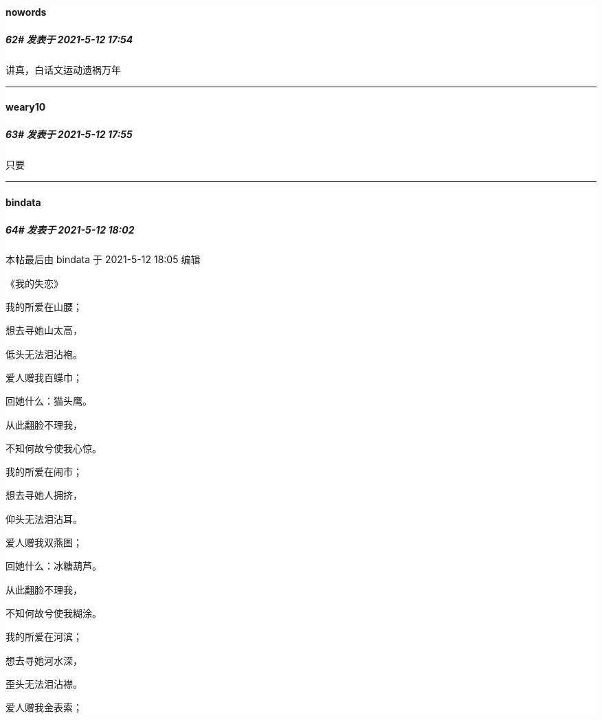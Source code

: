 ####  nowords  
##### 62#       发表于 2021-5-12 17:54


讲真，白话文运动遗祸万年


*****

####  weary10  
##### 63#       发表于 2021-5-12 17:55


只要


*****

####  bindata  
##### 64#       发表于 2021-5-12 18:02


 本帖最后由 bindata 于 2021-5-12 18:05 编辑 

《我的失恋》


我的所爱在山腰；

想去寻她山太高，

低头无法泪沾袍。

爱人赠我百蝶巾；

回她什么：猫头鹰。

从此翻脸不理我，

不知何故兮使我心惊。


我的所爱在闹市；

想去寻她人拥挤，

仰头无法泪沾耳。

爱人赠我双燕图；

回她什么：冰糖葫芦。

从此翻脸不理我，

不知何故兮使我糊涂。


我的所爱在河滨；

想去寻她河水深，

歪头无法泪沾襟。

爱人赠我金表索；
